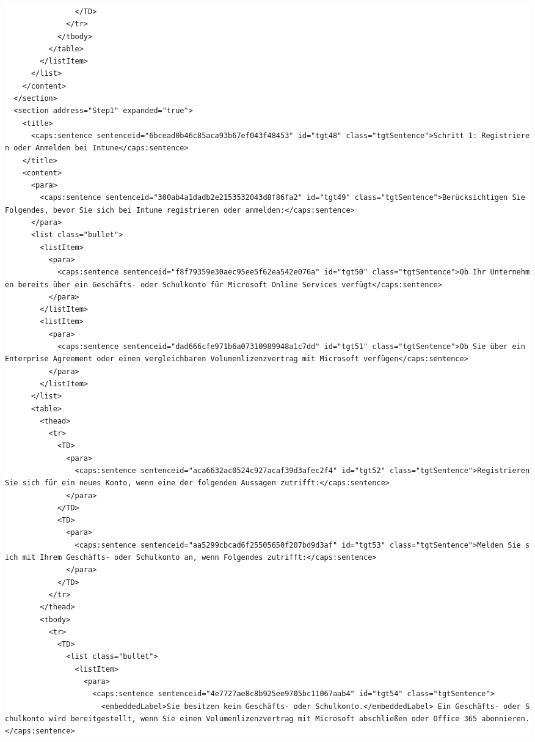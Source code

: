                     </TD>
                  </tr>
                </tbody>
              </table>
            </listItem>
          </list>
        </content>
      </section>
      <section address="Step1" expanded="true">
        <title>
          <caps:sentence sentenceid="6bcead0b46c85aca93b67ef043f48453" id="tgt48" class="tgtSentence">Schritt 1: Registrieren oder Anmelden bei Intune</caps:sentence>
        </title>
        <content>
          <para>
            <caps:sentence sentenceid="300ab4a1dadb2e2153532043d8f86fa2" id="tgt49" class="tgtSentence">Berücksichtigen Sie Folgendes, bevor Sie sich bei Intune registrieren oder anmelden:</caps:sentence>
          </para>
          <list class="bullet">
            <listItem>
              <para>
                <caps:sentence sentenceid="f8f79359e30aec95ee5f62ea542e076a" id="tgt50" class="tgtSentence">Ob Ihr Unternehmen bereits über ein Geschäfts- oder Schulkonto für Microsoft Online Services verfügt</caps:sentence>
              </para>
            </listItem>
            <listItem>
              <para>
                <caps:sentence sentenceid="dad666cfe971b6a07310989948a1c7dd" id="tgt51" class="tgtSentence">Ob Sie über ein Enterprise Agreement oder einen vergleichbaren Volumenlizenzvertrag mit Microsoft verfügen</caps:sentence>
              </para>
            </listItem>
          </list>
          <table>
            <thead>
              <tr>
                <TD>
                  <para>
                    <caps:sentence sentenceid="aca6632ac0524c927acaf39d3afec2f4" id="tgt52" class="tgtSentence">Registrieren Sie sich für ein neues Konto, wenn eine der folgenden Aussagen zutrifft:</caps:sentence>
                  </para>
                </TD>
                <TD>
                  <para>
                    <caps:sentence sentenceid="aa5299cbcad6f25505650f207bd9d3af" id="tgt53" class="tgtSentence">Melden Sie sich mit Ihrem Geschäfts- oder Schulkonto an, wenn Folgendes zutrifft:</caps:sentence>
                  </para>
                </TD>
              </tr>
            </thead>
            <tbody>
              <tr>
                <TD>
                  <list class="bullet">
                    <listItem>
                      <para>
                        <caps:sentence sentenceid="4e7727ae8c8b925ee9705bc11067aab4" id="tgt54" class="tgtSentence">
                          <embeddedLabel>Sie besitzen kein Geschäfts- oder Schulkonto.</embeddedLabel> Ein Geschäfts- oder Schulkonto wird bereitgestellt, wenn Sie einen Volumenlizenzvertrag mit Microsoft abschließen oder Office 365 abonnieren.</caps:sentence>